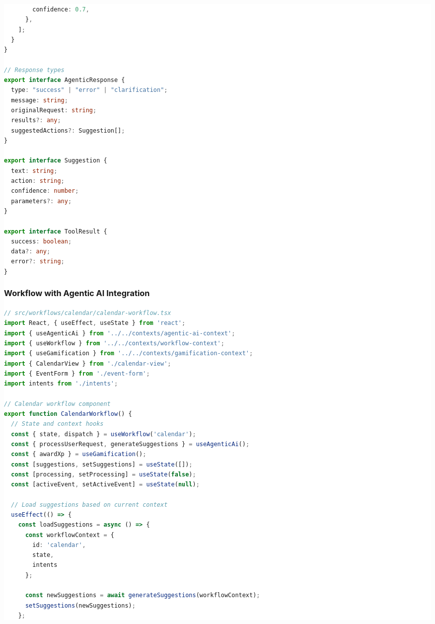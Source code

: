 ```typescript
        confidence: 0.7,
      },
    ];
  }
}

// Response types
export interface AgenticResponse {
  type: "success" | "error" | "clarification";
  message: string;
  originalRequest: string;
  results?: any;
  suggestedActions?: Suggestion[];
}

export interface Suggestion {
  text: string;
  action: string;
  confidence: number;
  parameters?: any;
}

export interface ToolResult {
  success: boolean;
  data?: any;
  error?: string;
}
```

### Workflow with Agentic AI Integration

```typescript
// src/workflows/calendar/calendar-workflow.tsx
import React, { useEffect, useState } from 'react';
import { useAgenticAi } from '../../contexts/agentic-ai-context';
import { useWorkflow } from '../../contexts/workflow-context';
import { useGamification } from '../../contexts/gamification-context';
import { CalendarView } from './calendar-view';
import { EventForm } from './event-form';
import intents from './intents';

// Calendar workflow component
export function CalendarWorkflow() {
  // State and context hooks
  const { state, dispatch } = useWorkflow('calendar');
  const { processUserRequest, generateSuggestions } = useAgenticAi();
  const { awardXp } = useGamification();
  const [suggestions, setSuggestions] = useState([]);
  const [processing, setProcessing] = useState(false);
  const [activeEvent, setActiveEvent] = useState(null);

  // Load suggestions based on current context
  useEffect(() => {
    const loadSuggestions = async () => {
      const workflowContext = {
        id: 'calendar',
        state,
        intents
      };

      const newSuggestions = await generateSuggestions(workflowContext);
      setSuggestions(newSuggestions);
    };
```

  [key: string]: any;